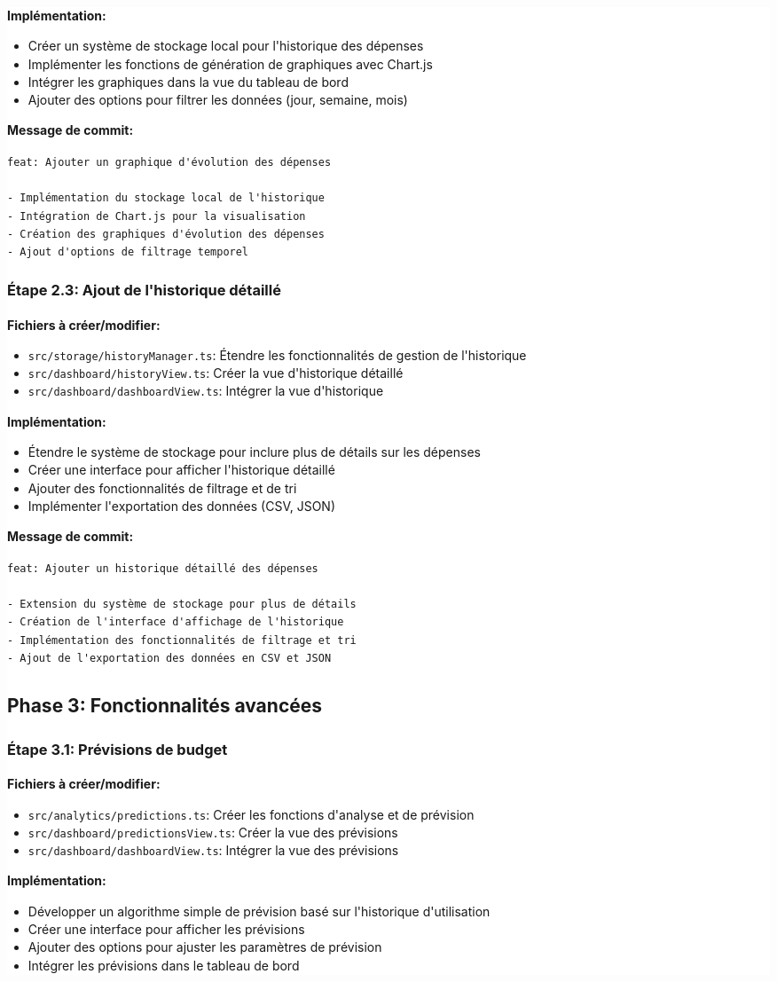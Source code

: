 **Implémentation:**
- Créer un système de stockage local pour l'historique des dépenses
- Implémenter les fonctions de génération de graphiques avec Chart.js
- Intégrer les graphiques dans la vue du tableau de bord
- Ajouter des options pour filtrer les données (jour, semaine, mois)

**Message de commit:**
```
feat: Ajouter un graphique d'évolution des dépenses

- Implémentation du stockage local de l'historique
- Intégration de Chart.js pour la visualisation
- Création des graphiques d'évolution des dépenses
- Ajout d'options de filtrage temporel
```

### Étape 2.3: Ajout de l'historique détaillé

**Fichiers à créer/modifier:**
- `src/storage/historyManager.ts`: Étendre les fonctionnalités de gestion de l'historique
- `src/dashboard/historyView.ts`: Créer la vue d'historique détaillé
- `src/dashboard/dashboardView.ts`: Intégrer la vue d'historique

**Implémentation:**
- Étendre le système de stockage pour inclure plus de détails sur les dépenses
- Créer une interface pour afficher l'historique détaillé
- Ajouter des fonctionnalités de filtrage et de tri
- Implémenter l'exportation des données (CSV, JSON)

**Message de commit:**
```
feat: Ajouter un historique détaillé des dépenses

- Extension du système de stockage pour plus de détails
- Création de l'interface d'affichage de l'historique
- Implémentation des fonctionnalités de filtrage et tri
- Ajout de l'exportation des données en CSV et JSON
```

## Phase 3: Fonctionnalités avancées

### Étape 3.1: Prévisions de budget

**Fichiers à créer/modifier:**
- `src/analytics/predictions.ts`: Créer les fonctions d'analyse et de prévision
- `src/dashboard/predictionsView.ts`: Créer la vue des prévisions
- `src/dashboard/dashboardView.ts`: Intégrer la vue des prévisions

**Implémentation:**
- Développer un algorithme simple de prévision basé sur l'historique d'utilisation
- Créer une interface pour afficher les prévisions
- Ajouter des options pour ajuster les paramètres de prévision
- Intégrer les prévisions dans le tableau de bord
